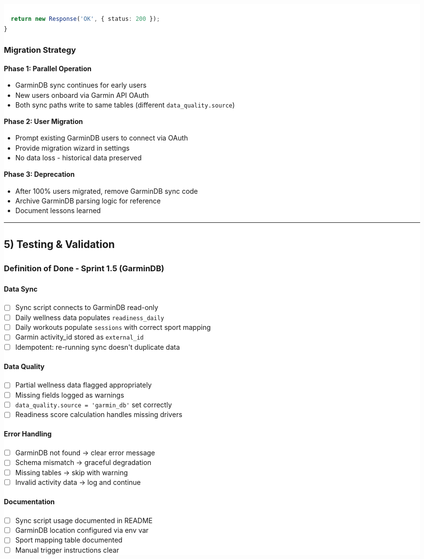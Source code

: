 ```typescript
  
  return new Response('OK', { status: 200 });
}
```

### Migration Strategy

**Phase 1: Parallel Operation**
- GarminDB sync continues for early users
- New users onboard via Garmin API OAuth
- Both sync paths write to same tables (different `data_quality.source`)

**Phase 2: User Migration**
- Prompt existing GarminDB users to connect via OAuth
- Provide migration wizard in settings
- No data loss - historical data preserved

**Phase 3: Deprecation**
- After 100% users migrated, remove GarminDB sync code
- Archive GarminDB parsing logic for reference
- Document lessons learned

---

## 5) Testing & Validation

### Definition of Done - Sprint 1.5 (GarminDB)

#### Data Sync
- [ ] Sync script connects to GarminDB read-only
- [ ] Daily wellness data populates `readiness_daily`
- [ ] Daily workouts populate `sessions` with correct sport mapping
- [ ] Garmin activity_id stored as `external_id`
- [ ] Idempotent: re-running sync doesn't duplicate data

#### Data Quality
- [ ] Partial wellness data flagged appropriately
- [ ] Missing fields logged as warnings
- [ ] `data_quality.source = 'garmin_db'` set correctly
- [ ] Readiness score calculation handles missing drivers

#### Error Handling
- [ ] GarminDB not found → clear error message
- [ ] Schema mismatch → graceful degradation
- [ ] Missing tables → skip with warning
- [ ] Invalid activity data → log and continue

#### Documentation
- [ ] Sync script usage documented in README
- [ ] GarminDB location configured via env var
- [ ] Sport mapping table documented
- [ ] Manual trigger instructions clear
